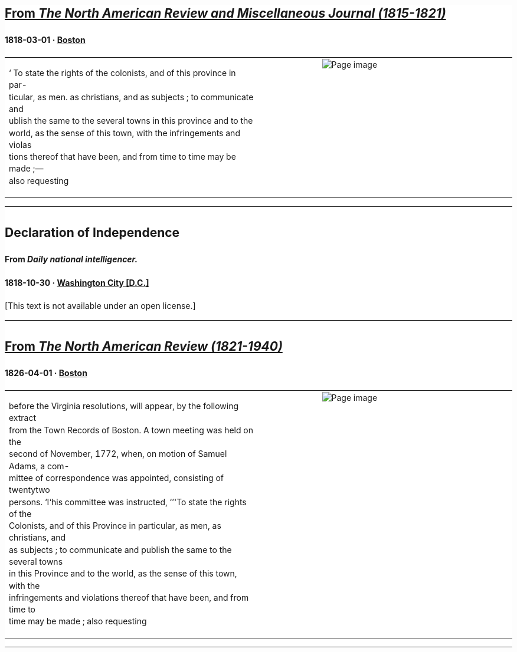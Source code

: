 ## [From _The North American Review and Miscellaneous Journal (1815-1821)_](https://archive.org/details/sim_north-american-review_1818-03_6_18/page/n17/mode/1up?view=theater)

#### 1818-03-01 &middot; [Boston](http://dbpedia.org/resource/Boston)

<table style="width: 100%;"><tr><td style="width: 50%">

  
  
‘ To state the rights of the colonists, and of this province in par-  
ticular, as men. as christians, and as subjects ; to communicate and  
ublish the same to the several towns in this province and to the  
world, as the sense of this town, with the infringements and violas  
tions thereof that have been, and from time to time may be made ;—  
also requesting
</td><td style="width: 50%; max-height: 75%; margin: auto; display: block;">
<img alt="Page image" src="https://iiif.archive.org/image/iiif/2/sim_north-american-review_1818-03_6_18%2Fsim_north-american-review_1818-03_6_18_jp2.zip%2Fsim_north-american-review_1818-03_6_18_jp2%2Fsim_north-american-review_1818-03_6_18_0017.jp2/pct:31.50749063670412,49.004975124378106,60.088951310861425,8.706467661691542/600,/0/default.jpg"/>
</td>
</tr></table>

---

## Declaration of Independence

#### From _Daily national intelligencer._

#### 1818-10-30 &middot; [Washington City [D.C.]](http://dbpedia.org/resource/Washington%2C_D.C.)

[This text is not available under an open license.]

---

## [From _The North American Review (1821-1940)_](https://archive.org/details/sim_north-american-review_1826-04_22_51/page/n133/mode/1up?view=theater)

#### 1826-04-01 &middot; [Boston](http://dbpedia.org/resource/Boston)

<table style="width: 100%;"><tr><td style="width: 50%">

  
before the Virginia resolutions, will appear, by the following extract  
from the Town Records of Boston. A town meeting was held on the  
second of November, 1772, when, on motion of Samuel Adams, a com-  
mittee of correspondence was appointed, consisting of twentytwo  
persons. ‘I‘his committee was instructed, ‘’&#x27;To state the rights of the  
Colonists, and of this Province in particular, as men, as christians, and  
as subjects ; to communicate and publish the same to the several towns  
in this Province and to the world, as the sense of this town, with the  
infringements and violations thereof that have been, and from time to  
time may be made ; also requesting
</td><td style="width: 50%; max-height: 75%; margin: auto; display: block;">
<img alt="Page image" src="https://iiif.archive.org/image/iiif/2/sim_north-american-review_1826-04_22_51%2Fsim_north-american-review_1826-04_22_51_jp2.zip%2Fsim_north-american-review_1826-04_22_51_jp2%2Fsim_north-american-review_1826-04_22_51_0133.jp2/pct:22.752808988764045,43.06706857573474,64.57553058676655,12.641296156744536/600,/0/default.jpg"/>
</td>
</tr></table>

---